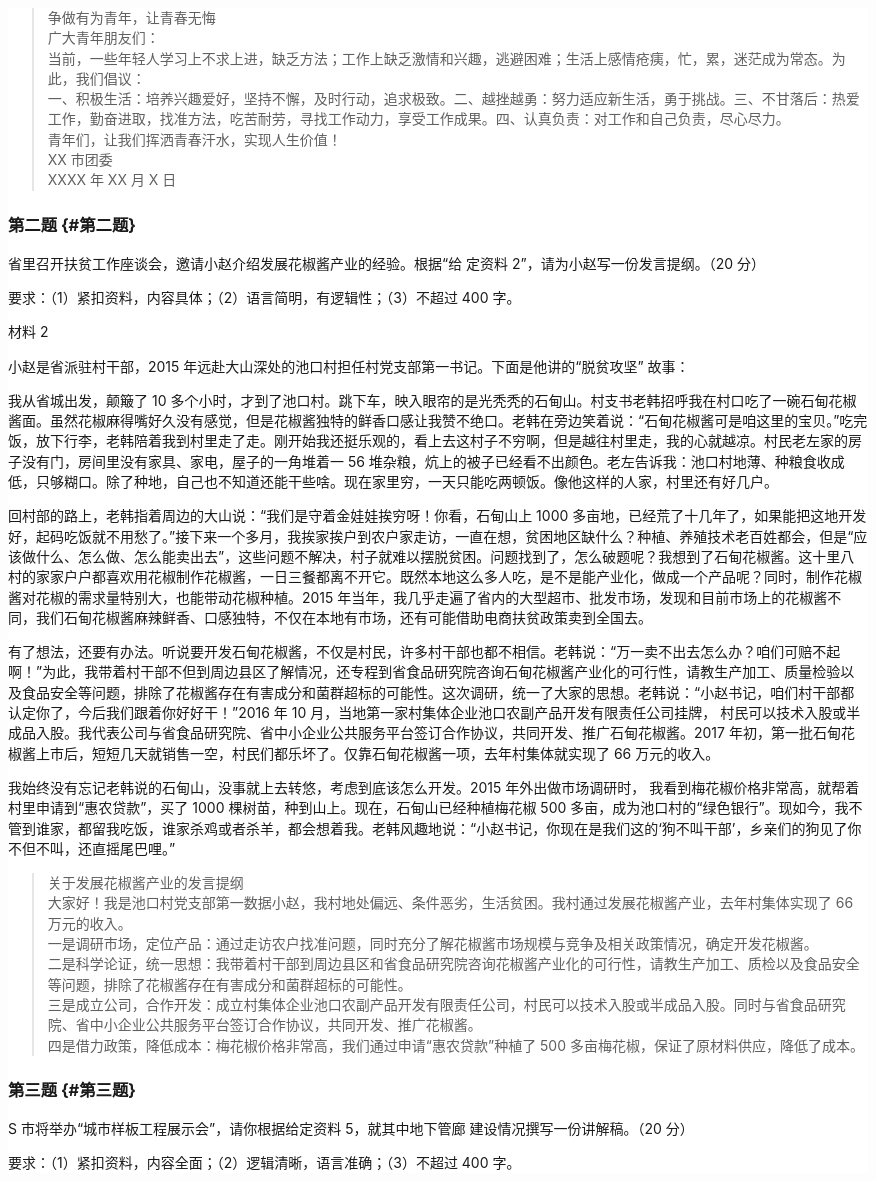 <blockquote>
争做有为青年，让青春无悔<br>
广大青年朋友们：<br>
当前，一些年轻人学习上不求上进，缺乏方法；工作上缺乏激情和兴趣，逃避困难；生活上感情疮痍，忙，累，迷茫成为常态。为此，我们倡议：<br>
一、积极生活：培养兴趣爱好，坚持不懈，及时行动，追求极致。二、越挫越勇：努力适应新生活，勇于挑战。三、不甘落后：热爱工作，勤奋进取，找准方法，吃苦耐劳，寻找工作动力，享受工作成果。四、认真负责：对工作和自己负责，尽心尽力。<br>
青年们，让我们挥洒青春汗水，实现人生价值！<br>
XX 市团委<br>
XXXX 年 XX 月 X 日<br>
</blockquote>


### 第二题 {#第二题}

省里召开扶贫工作座谈会，邀请小赵介绍发展花椒酱产业的经验。根据“给 定资料 2”，请为小赵写一份发言提纲。（20 分）

要求：（1）紧扣资料，内容具体；（2）语言简明，有逻辑性；（3）不超过 400 字。

材料 2

小赵是省派驻村干部，2015 年远赴大山深处的池口村担任村党支部第一书记。下面是他讲的“脱贫攻坚”  故事：

我从省城出发，颠簸了 10 多个小时，才到了池口村。跳下车，映入眼帘的是光秃秃的石甸山。村支书老韩招呼我在村口吃了一碗石甸花椒酱面。虽然花椒麻得嘴好久没有感觉，但是花椒酱独特的鲜香口感让我赞不绝口。老韩在旁边笑着说：“石甸花椒酱可是咱这里的宝贝。”吃完饭，放下行李，老韩陪着我到村里走了走。刚开始我还挺乐观的，看上去这村子不穷啊，但是越往村里走，我的心就越凉。村民老左家的房子没有门，房间里没有家具、家电，屋子的一角堆着一 56 堆杂粮，炕上的被子已经看不出颜色。老左告诉我：池口村地薄、种粮食收成低，只够糊口。除了种地，自己也不知道还能干些啥。现在家里穷，一天只能吃两顿饭。像他这样的人家，村里还有好几户。

回村部的路上，老韩指着周边的大山说：“我们是守着金娃娃挨穷呀！你看，石甸山上 1000 多亩地，已经荒了十几年了，如果能把这地开发好，起码吃饭就不用愁了。”接下来一个多月，我挨家挨户到农户家走访，一直在想，贫困地区缺什么？种植、养殖技术老百姓都会，但是“应该做什么、怎么做、怎么能卖出去”，这些问题不解决，村子就难以摆脱贫困。问题找到了，怎么破题呢？我想到了石甸花椒酱。这十里八村的家家户户都喜欢用花椒制作花椒酱，一日三餐都离不开它。既然本地这么多人吃，是不是能产业化，做成一个产品呢？同时，制作花椒酱对花椒的需求量特别大，也能带动花椒种植。2015 年当年，我几乎走遍了省内的大型超市、批发市场，发现和目前市场上的花椒酱不同，我们石甸花椒酱麻辣鲜香、口感独特，不仅在本地有市场，还有可能借助电商扶贫政策卖到全国去。

有了想法，还要有办法。听说要开发石甸花椒酱，不仅是村民，许多村干部也都不相信。老韩说：“万一卖不出去怎么办？咱们可赔不起啊！”为此，我带着村干部不但到周边县区了解情况，还专程到省食品研究院咨询石甸花椒酱产业化的可行性，请教生产加工、质量检验以及食品安全等问题，排除了花椒酱存在有害成分和菌群超标的可能性。这次调研，统一了大家的思想。老韩说：“小赵书记，咱们村干部都认定你了，今后我们跟着你好好干！”2016 年 10 月，当地第一家村集体企业池口农副产品开发有限责任公司挂牌，  村民可以技术入股或半成品入股。我代表公司与省食品研究院、省中小企业公共服务平台签订合作协议，共同开发、推广石甸花椒酱。2017 年初，第一批石甸花椒酱上市后，短短几天就销售一空，村民们都乐坏了。仅靠石甸花椒酱一项，去年村集体就实现了 66 万元的收入。

我始终没有忘记老韩说的石甸山，没事就上去转悠，考虑到底该怎么开发。2015 年外出做市场调研时，  我看到梅花椒价格非常高，就帮着村里申请到“惠农贷款”，买了 1000 棵树苗，种到山上。现在，石甸山已经种植梅花椒 500 多亩，成为池口村的“绿色银行”。现如今，我不管到谁家，都留我吃饭，谁家杀鸡或者杀羊，都会想着我。老韩风趣地说：“小赵书记，你现在是我们这的‘狗不叫干部’，乡亲们的狗见了你不但不叫，还直摇尾巴哩。”

<blockquote>
关于发展花椒酱产业的发言提纲<br>
大家好！我是池口村党支部第一数据小赵，我村地处偏远、条件恶劣，生活贫困。我村通过发展花椒酱产业，去年村集体实现了 66 万元的收入。<br>
一是调研市场，定位产品：通过走访农户找准问题，同时充分了解花椒酱市场规模与竞争及相关政策情况，确定开发花椒酱。<br>
二是科学论证，统一思想：我带着村干部到周边县区和省食品研究院咨询花椒酱产业化的可行性，请教生产加工、质检以及食品安全等问题，排除了花椒酱存在有害成分和菌群超标的可能性。<br>
三是成立公司，合作开发：成立村集体企业池口农副产品开发有限责任公司，村民可以技术入股或半成品入股。同时与省食品研究院、省中小企业公共服务平台签订合作协议，共同开发、推广花椒酱。<br>
四是借力政策，降低成本：梅花椒价格非常高，我们通过申请“惠农贷款”种植了 500 多亩梅花椒，保证了原材料供应，降低了成本。<br>
</blockquote>


### 第三题 {#第三题}

S 市将举办“城市样板工程展示会”，请你根据给定资料 5，就其中地下管廊 建设情况撰写一份讲解稿。（20 分）

要求：（1）紧扣资料，内容全面；（2）逻辑清晰，语言准确；（3）不超过 400 字。
